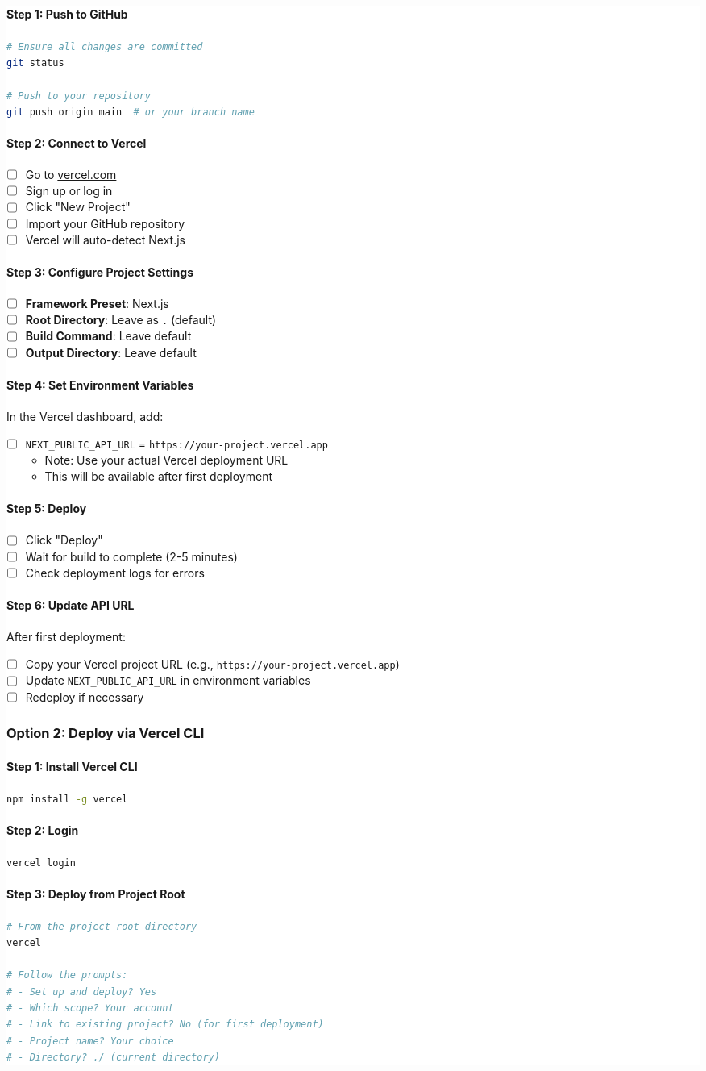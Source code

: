 #### Step 1: Push to GitHub
```bash
# Ensure all changes are committed
git status

# Push to your repository
git push origin main  # or your branch name
```

#### Step 2: Connect to Vercel
- [ ] Go to [vercel.com](https://vercel.com)
- [ ] Sign up or log in
- [ ] Click "New Project"
- [ ] Import your GitHub repository
- [ ] Vercel will auto-detect Next.js

#### Step 3: Configure Project Settings
- [ ] **Framework Preset**: Next.js
- [ ] **Root Directory**: Leave as `.` (default)
- [ ] **Build Command**: Leave default
- [ ] **Output Directory**: Leave default

#### Step 4: Set Environment Variables
In the Vercel dashboard, add:
- [ ] `NEXT_PUBLIC_API_URL` = `https://your-project.vercel.app`
  - Note: Use your actual Vercel deployment URL
  - This will be available after first deployment

#### Step 5: Deploy
- [ ] Click "Deploy"
- [ ] Wait for build to complete (2-5 minutes)
- [ ] Check deployment logs for errors

#### Step 6: Update API URL
After first deployment:
- [ ] Copy your Vercel project URL (e.g., `https://your-project.vercel.app`)
- [ ] Update `NEXT_PUBLIC_API_URL` in environment variables
- [ ] Redeploy if necessary

### Option 2: Deploy via Vercel CLI

#### Step 1: Install Vercel CLI
```bash
npm install -g vercel
```

#### Step 2: Login
```bash
vercel login
```

#### Step 3: Deploy from Project Root
```bash
# From the project root directory
vercel

# Follow the prompts:
# - Set up and deploy? Yes
# - Which scope? Your account
# - Link to existing project? No (for first deployment)
# - Project name? Your choice
# - Directory? ./ (current directory)
```
